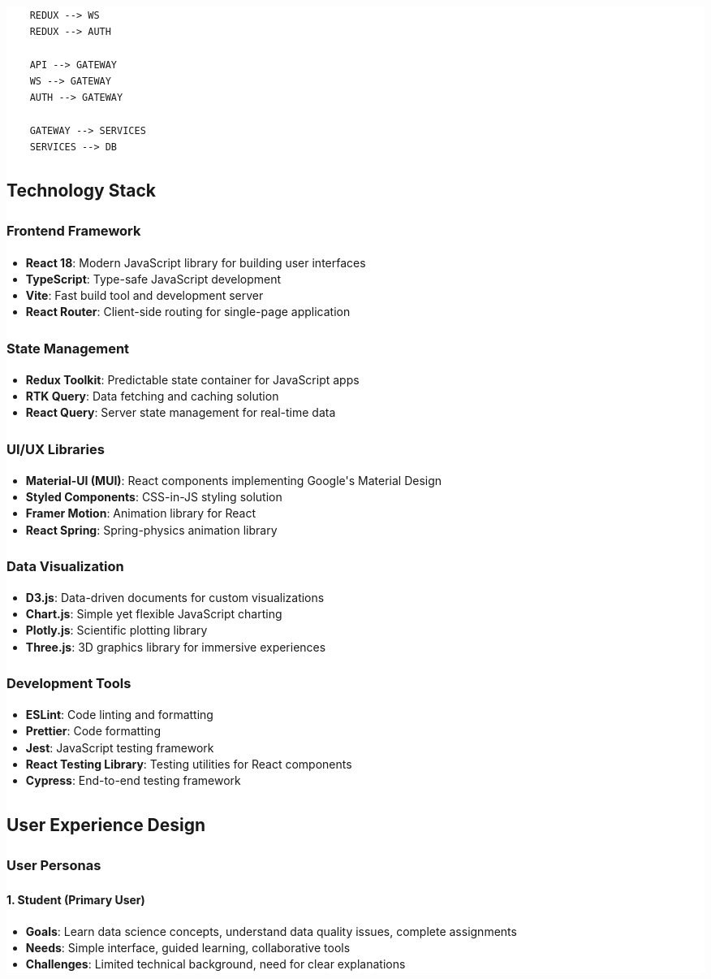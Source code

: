 ```mermaid
    REDUX --> WS
    REDUX --> AUTH
    
    API --> GATEWAY
    WS --> GATEWAY
    AUTH --> GATEWAY
    
    GATEWAY --> SERVICES
    SERVICES --> DB
```

## Technology Stack

### Frontend Framework
- **React 18**: Modern JavaScript library for building user interfaces
- **TypeScript**: Type-safe JavaScript development
- **Vite**: Fast build tool and development server
- **React Router**: Client-side routing for single-page application

### State Management
- **Redux Toolkit**: Predictable state container for JavaScript apps
- **RTK Query**: Data fetching and caching solution
- **React Query**: Server state management for real-time data

### UI/UX Libraries
- **Material-UI (MUI)**: React components implementing Google's Material Design
- **Styled Components**: CSS-in-JS styling solution
- **Framer Motion**: Animation library for React
- **React Spring**: Spring-physics animation library

### Data Visualization
- **D3.js**: Data-driven documents for custom visualizations
- **Chart.js**: Simple yet flexible JavaScript charting
- **Plotly.js**: Scientific plotting library
- **Three.js**: 3D graphics library for immersive experiences

### Development Tools
- **ESLint**: Code linting and formatting
- **Prettier**: Code formatting
- **Jest**: JavaScript testing framework
- **React Testing Library**: Testing utilities for React components
- **Cypress**: End-to-end testing framework

## User Experience Design

### User Personas

#### 1. Student (Primary User)
- **Goals**: Learn data science concepts, understand data quality issues, complete assignments
- **Needs**: Simple interface, guided learning, collaborative tools
- **Challenges**: Limited technical background, need for clear explanations
